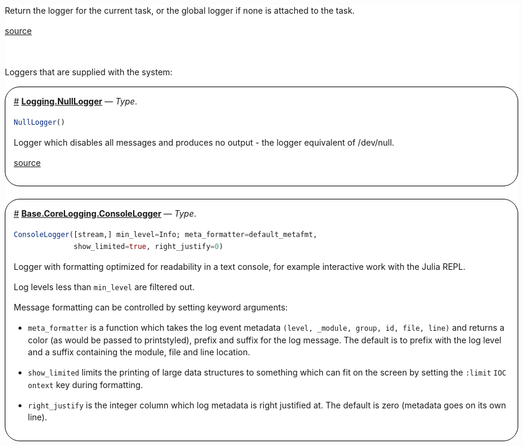 
Return the logger for the current task, or the global logger if none is attached to the task.


[source](https://github.com/JuliaLang/julia/blob/d0ea96fb3beee191e4f46c76ae048c5a0ef4a3a8/base/logging/logging.jl#L635-L640)

</div>
<br>

Loggers that are supplied with the system:
<div style='border-width:1px; border-style:solid; border-color:black; padding: 1em; border-radius: 25px;'>
<a id='Logging.NullLogger' href='#Logging.NullLogger'>#</a>&nbsp;<b><u>Logging.NullLogger</u></b> &mdash; <i>Type</i>.




```julia
NullLogger()
```


Logger which disables all messages and produces no output - the logger equivalent of /dev/null.


[source](https://github.com/JuliaLang/julia/blob/d0ea96fb3beee191e4f46c76ae048c5a0ef4a3a8/base/logging/logging.jl#L94-L99)

</div>
<br>
<div style='border-width:1px; border-style:solid; border-color:black; padding: 1em; border-radius: 25px;'>
<a id='Base.CoreLogging.ConsoleLogger' href='#Base.CoreLogging.ConsoleLogger'>#</a>&nbsp;<b><u>Base.CoreLogging.ConsoleLogger</u></b> &mdash; <i>Type</i>.




```julia
ConsoleLogger([stream,] min_level=Info; meta_formatter=default_metafmt,
              show_limited=true, right_justify=0)
```


Logger with formatting optimized for readability in a text console, for example interactive work with the Julia REPL.

Log levels less than `min_level` are filtered out.

Message formatting can be controlled by setting keyword arguments:
- `meta_formatter` is a function which takes the log event metadata `(level, _module, group, id, file, line)` and returns a color (as would be passed to printstyled), prefix and suffix for the log message.  The default is to prefix with the log level and a suffix containing the module, file and line location.
  
- `show_limited` limits the printing of large data structures to something which can fit on the screen by setting the `:limit` `IOContext` key during formatting.
  
- `right_justify` is the integer column which log metadata is right justified at. The default is zero (metadata goes on its own line).
  
